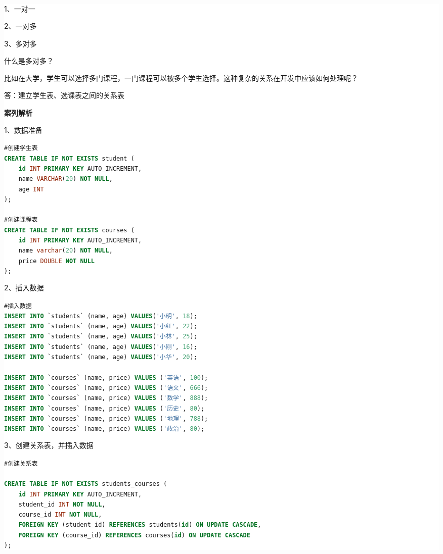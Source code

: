 1、一对一

2、一对多

3、多对多

什么是多对多？

比如在大学，学生可以选择多门课程，一门课程可以被多个学生选择。这种复杂的关系在开发中应该如何处理呢？

答：建立学生表、选课表之间的关系表

**案列解析**

1、数据准备

```sql
#创建学生表
CREATE TABLE IF NOT EXISTS student (
    id INT PRIMARY KEY AUTO_INCREMENT,
    name VARCHAR(20) NOT NULL,
    age INT
);

#创建课程表
CREATE TABLE IF NOT EXISTS courses (
    id INT PRIMARY KEY AUTO_INCREMENT,
    name varchar(20) NOT NULL,
    price DOUBLE NOT NULL
);
```

2、插入数据

```sql
#插入数据
INSERT INTO `students` (name, age) VALUES('小明', 18);
INSERT INTO `students` (name, age) VALUES('小红', 22);
INSERT INTO `students` (name, age) VALUES('小林', 25);
INSERT INTO `students` (name, age) VALUES('小刚', 16);
INSERT INTO `students` (name, age) VALUES('小华', 20);

INSERT INTO `courses` (name, price) VALUES ('英语', 100);
INSERT INTO `courses` (name, price) VALUES ('语文', 666);
INSERT INTO `courses` (name, price) VALUES ('数学', 888);
INSERT INTO `courses` (name, price) VALUES ('历史', 80);
INSERT INTO `courses` (name, price) VALUES ('地理', 788);
INSERT INTO `courses` (name, price) VALUES ('政治', 80);
```

3、创建关系表，并插入数据

```sql
#创建关系表

CREATE TABLE IF NOT EXISTS students_courses (
    id INT PRIMARY KEY AUTO_INCREMENT,
    student_id INT NOT NULL,
    course_id INT NOT NULL,
    FOREIGN KEY (student_id) REFERENCES students(id) ON UPDATE CASCADE,
    FOREIGN KEY (course_id) REFERENCES courses(id) ON UPDATE CASCADE
);
```
